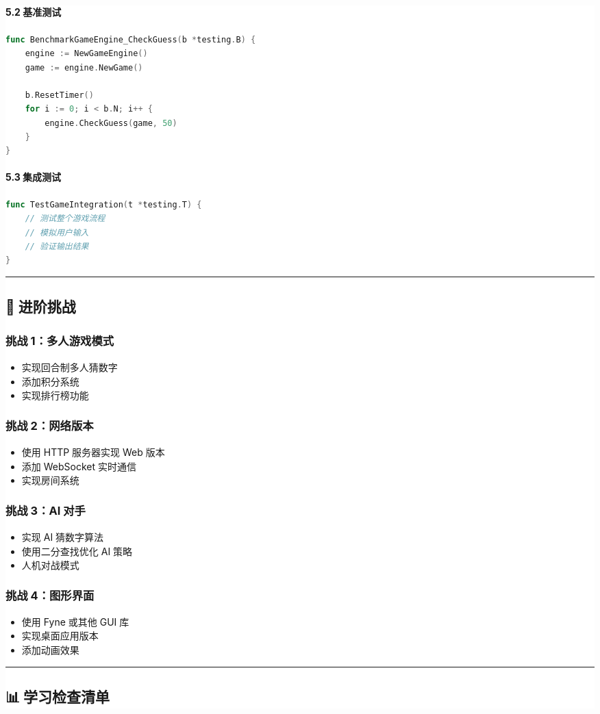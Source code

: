 #### 5.2 基准测试
```go
func BenchmarkGameEngine_CheckGuess(b *testing.B) {
    engine := NewGameEngine()
    game := engine.NewGame()
    
    b.ResetTimer()
    for i := 0; i < b.N; i++ {
        engine.CheckGuess(game, 50)
    }
}
```

#### 5.3 集成测试
```go
func TestGameIntegration(t *testing.T) {
    // 测试整个游戏流程
    // 模拟用户输入
    // 验证输出结果
}
```

---

## 🎯 进阶挑战

### 挑战 1：多人游戏模式
- 实现回合制多人猜数字
- 添加积分系统
- 实现排行榜功能

### 挑战 2：网络版本
- 使用 HTTP 服务器实现 Web 版本
- 添加 WebSocket 实时通信
- 实现房间系统

### 挑战 3：AI 对手
- 实现 AI 猜数字算法
- 使用二分查找优化 AI 策略
- 人机对战模式

### 挑战 4：图形界面
- 使用 Fyne 或其他 GUI 库
- 实现桌面应用版本
- 添加动画效果

---

## 📊 学习检查清单
